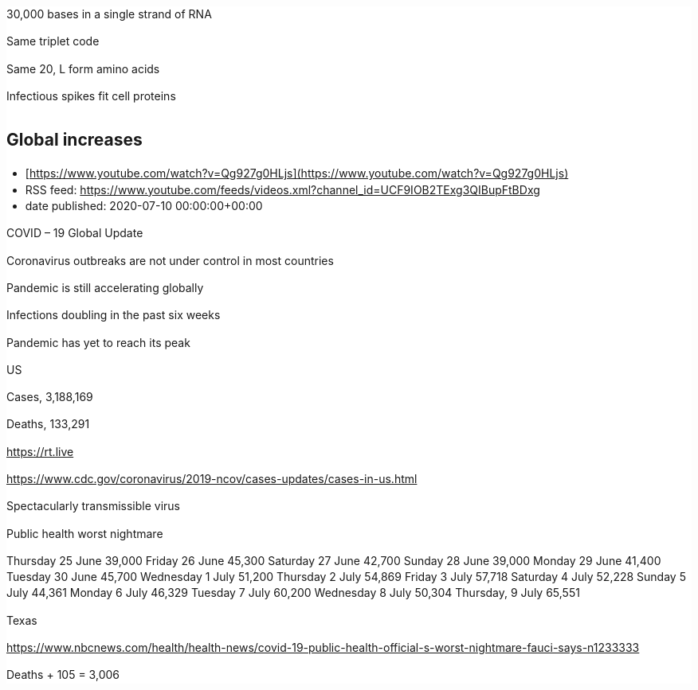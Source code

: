 30,000 bases in a single strand of RNA

Same triplet code

Same 20, L form amino acids

Infectious spikes fit cell proteins

## Global increases
 - [https://www.youtube.com/watch?v=Qg927g0HLjs](https://www.youtube.com/watch?v=Qg927g0HLjs)
 - RSS feed: https://www.youtube.com/feeds/videos.xml?channel_id=UCF9IOB2TExg3QIBupFtBDxg
 - date published: 2020-07-10 00:00:00+00:00

COVID – 19 Global Update

Coronavirus outbreaks are not under control in most countries

Pandemic is still accelerating globally

Infections doubling in the past six weeks

Pandemic has yet to reach its peak

US

Cases, 3,188,169

Deaths, 133,291

https://rt.live

https://www.cdc.gov/coronavirus/2019-ncov/cases-updates/cases-in-us.html

Spectacularly transmissible virus

Public health worst nightmare

Thursday  25 June  39,000 
Friday   26 June  45,300
Saturday  27 June  42,700
Sunday  28 June  39,000
Monday  29 June  41,400
Tuesday  30 June  45,700 
Wednesday  1 July  51,200
Thursday  2 July  54,869
Friday  3 July 57,718
Saturday  4 July 52,228
Sunday  5 July 44,361
Monday  6 July  46,329
Tuesday  7 July  60,200 
Wednesday  8 July 50,304
Thursday,  9 July  65,551

Texas

https://www.nbcnews.com/health/health-news/covid-19-public-health-official-s-worst-nightmare-fauci-says-n1233333

Deaths + 105 = 3,006
